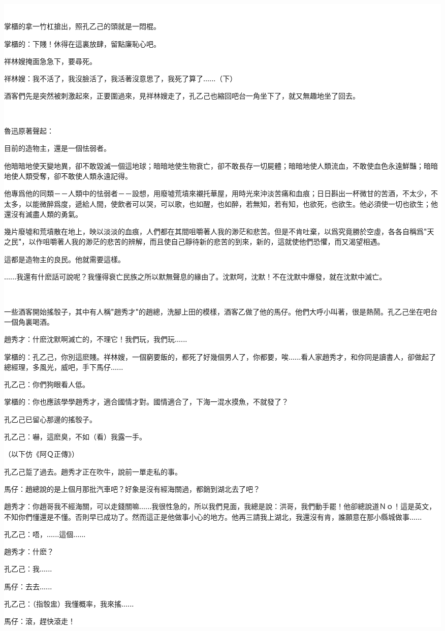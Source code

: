 　

掌櫃的拿一竹杠搶出，照孔乙己的頭就是一悶棍。

掌櫃的：下賤！休得在這裏放肆，留點廉恥心吧。

祥林嫂掩面急急下，要尋死。

祥林嫂：我不活了，我沒臉活了，我活著沒意思了，我死了算了......（下）

酒客們先是突然被刺激起來，正要圍過來，見祥林嫂走了，孔乙己也縮回吧台一角坐下了，就又無趣地坐了回去。

　

魯迅原著聲起：

目前的造物主，還是一個怯弱者。

他暗暗地使天變地異，卻不敢毀滅一個這地球；暗暗地使生物衰亡，卻不敢長存一切屍體；暗暗地使人類流血，不敢使血色永遠鮮豔；暗暗地使人類受奪，卻不敢使人類永遠記得。

他專爲他的同類－－人類中的怯弱者－－設想，用廢墟荒墳來襯托華屋，用時光來沖淡苦痛和血痕；日日斟出一杯微甘的苦酒，不太少，不太多，以能微醉爲度，遞給人間，使飲者可以哭，可以歌，也如醒，也如醉，若無知，若有知，也欲死，也欲生。他必須使一切也欲生；他還沒有滅盡人類的勇氣。

幾片廢墟和荒墳散在地上，映以淡淡的血痕，人們都在其間咀嚼著人我的渺茫和悲苦。但是不肯吐棄，以爲究竟勝於空虛，各各自稱爲"天之民"，以作咀嚼著人我的渺茫的悲苦的辨解，而且使自己靜待新的悲苦的到來，新的，這就使他們恐懼，而又渴望相遇。

這都是造物主的良民。他就需要這樣。

......我還有什麽話可說呢？我懂得衰亡民族之所以默無聲息的緣由了。沈默呵，沈默！不在沈默中爆發，就在沈默中滅亡。

　

一些酒客開始搖彀子，其中有人稱"趙秀才"的趙總，洗腳上田的模樣，酒客乙做了他的馬仔。他們大呼小叫著，很是熱鬧。孔乙己坐在吧台一個角裏喝酒。

趙秀才：什麽沈默啊滅亡的，不理它！我們玩，我們玩......

掌櫃的：孔乙己，你別這麽賤。祥林嫂，一個窮要飯的，都死了好幾個男人了，你都要，唉......看人家趙秀才，和你同是讀書人，卻做起了總經理，多風光，威吧，手下馬仔......

孔乙己：你們狗眼看人低。

掌櫃的：你也應該學學趙秀才，適合國情才對。國情適合了，下海一混水摸魚，不就發了？

孔乙己已留心那邊的搖彀子。

孔乙己：嚇，這麽臭，不如（看）我露一手。

（以下仿《阿Ｑ正傳》）

孔乙己踅了過去。趙秀才正在吹牛，說前一單走私的事。

馬仔：趙總說的是上個月那批汽車吧？好象是沒有經海關過，都銷到湖北去了吧？

趙秀才：你趙哥我不經海關，可以走錢關嘛......我很性急的，所以我們見面，我總是說：洪哥，我們動手罷！他卻總說道Ｎｏ！這是英文，不知你們懂還是不懂。否則早已成功了。然而這正是他做事小心的地方。他再三請我上湖北，我還沒有肯，誰願意在那小縣城做事......

孔乙己：唔，......這個......

趙秀才：什麽？

孔乙己：我......

馬仔：去去......

孔乙己：（指彀盅）我懂概率，我來搖......

馬仔：滾，趕快滾走！
